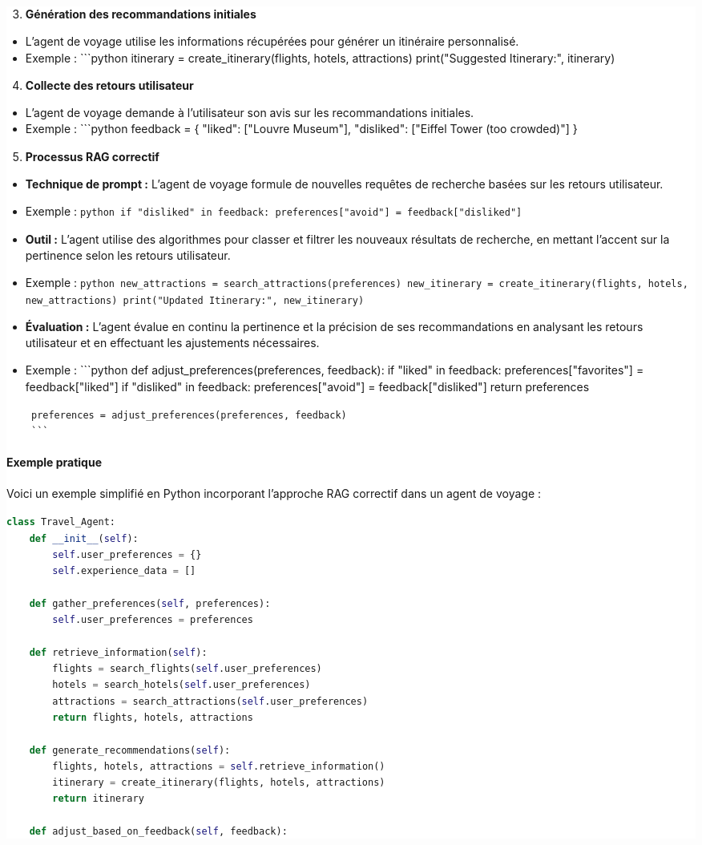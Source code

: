 3. **Génération des recommandations initiales**  
- L’agent de voyage utilise les informations récupérées pour générer un itinéraire personnalisé.  
- Exemple : ```python
     itinerary = create_itinerary(flights, hotels, attractions)
     print("Suggested Itinerary:", itinerary)
     ```  
4. **Collecte des retours utilisateur**  
- L’agent de voyage demande à l’utilisateur son avis sur les recommandations initiales.  
- Exemple : ```python
     feedback = {
         "liked": ["Louvre Museum"],
         "disliked": ["Eiffel Tower (too crowded)"]
     }
     ```  
5. **Processus RAG correctif**  
- **Technique de prompt :** L’agent de voyage formule de nouvelles requêtes de recherche basées sur les retours utilisateur.  
- Exemple : ```python
       if "disliked" in feedback:
           preferences["avoid"] = feedback["disliked"]
       ```  
- **Outil :** L’agent utilise des algorithmes pour classer et filtrer les nouveaux résultats de recherche, en mettant l’accent sur la pertinence selon les retours utilisateur.  
- Exemple : ```python
       new_attractions = search_attractions(preferences)
       new_itinerary = create_itinerary(flights, hotels, new_attractions)
       print("Updated Itinerary:", new_itinerary)
       ```  
- **Évaluation :** L’agent évalue en continu la pertinence et la précision de ses recommandations en analysant les retours utilisateur et en effectuant les ajustements nécessaires.  
- Exemple : ```python
       def adjust_preferences(preferences, feedback):
           if "liked" in feedback:
               preferences["favorites"] = feedback["liked"]
           if "disliked" in feedback:
               preferences["avoid"] = feedback["disliked"]
           return preferences

       preferences = adjust_preferences(preferences, feedback)
       ```  

#### Exemple pratique  
Voici un exemple simplifié en Python incorporant l’approche RAG correctif dans un agent de voyage :  
```python
class Travel_Agent:
    def __init__(self):
        self.user_preferences = {}
        self.experience_data = []

    def gather_preferences(self, preferences):
        self.user_preferences = preferences

    def retrieve_information(self):
        flights = search_flights(self.user_preferences)
        hotels = search_hotels(self.user_preferences)
        attractions = search_attractions(self.user_preferences)
        return flights, hotels, attractions

    def generate_recommendations(self):
        flights, hotels, attractions = self.retrieve_information()
        itinerary = create_itinerary(flights, hotels, attractions)
        return itinerary

    def adjust_based_on_feedback(self, feedback):
```